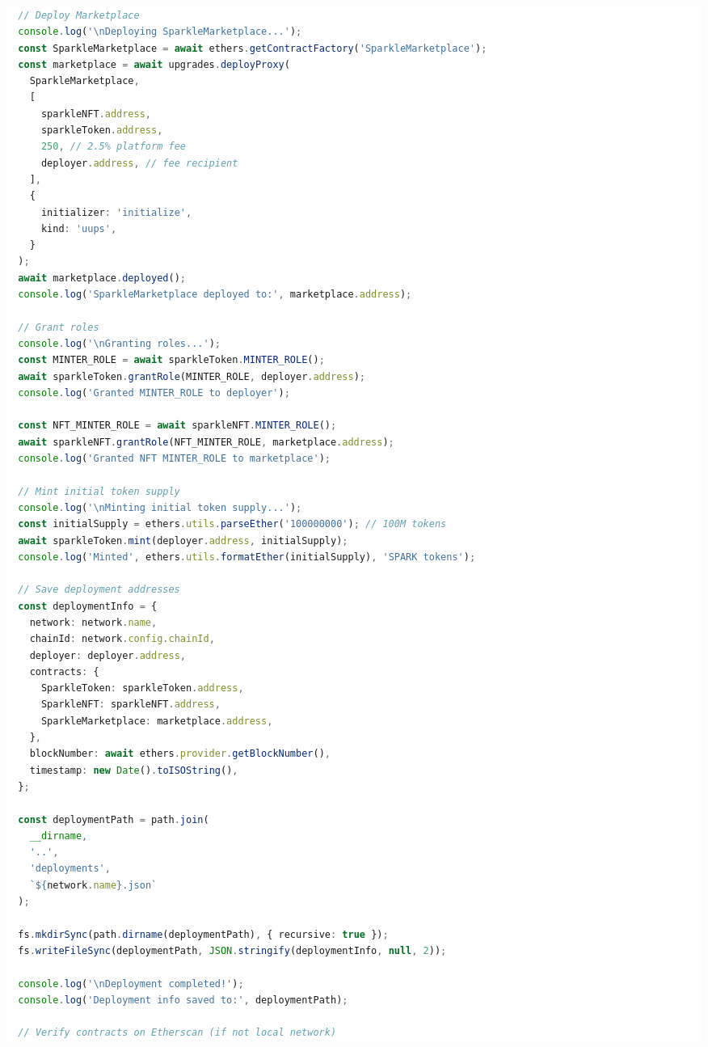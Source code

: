 ```typescript
  // Deploy Marketplace
  console.log('\nDeploying SparkleMarketplace...');
  const SparkleMarketplace = await ethers.getContractFactory('SparkleMarketplace');
  const marketplace = await upgrades.deployProxy(
    SparkleMarketplace,
    [
      sparkleNFT.address,
      sparkleToken.address,
      250, // 2.5% platform fee
      deployer.address, // fee recipient
    ],
    {
      initializer: 'initialize',
      kind: 'uups',
    }
  );
  await marketplace.deployed();
  console.log('SparkleMarketplace deployed to:', marketplace.address);
  
  // Grant roles
  console.log('\nGranting roles...');
  const MINTER_ROLE = await sparkleToken.MINTER_ROLE();
  await sparkleToken.grantRole(MINTER_ROLE, deployer.address);
  console.log('Granted MINTER_ROLE to deployer');
  
  const NFT_MINTER_ROLE = await sparkleNFT.MINTER_ROLE();
  await sparkleNFT.grantRole(NFT_MINTER_ROLE, marketplace.address);
  console.log('Granted NFT MINTER_ROLE to marketplace');
  
  // Mint initial token supply
  console.log('\nMinting initial token supply...');
  const initialSupply = ethers.utils.parseEther('100000000'); // 100M tokens
  await sparkleToken.mint(deployer.address, initialSupply);
  console.log('Minted', ethers.utils.formatEther(initialSupply), 'SPARK tokens');
  
  // Save deployment addresses
  const deploymentInfo = {
    network: network.name,
    chainId: network.config.chainId,
    deployer: deployer.address,
    contracts: {
      SparkleToken: sparkleToken.address,
      SparkleNFT: sparkleNFT.address,
      SparkleMarketplace: marketplace.address,
    },
    blockNumber: await ethers.provider.getBlockNumber(),
    timestamp: new Date().toISOString(),
  };
  
  const deploymentPath = path.join(
    __dirname,
    '..',
    'deployments',
    `${network.name}.json`
  );
  
  fs.mkdirSync(path.dirname(deploymentPath), { recursive: true });
  fs.writeFileSync(deploymentPath, JSON.stringify(deploymentInfo, null, 2));
  
  console.log('\nDeployment completed!');
  console.log('Deployment info saved to:', deploymentPath);
  
  // Verify contracts on Etherscan (if not local network)
```